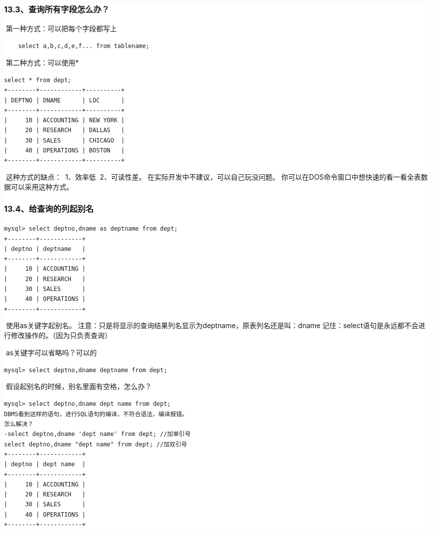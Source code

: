 ### 13.3、查询所有字段怎么办？

​	第一种方式：可以把每个字段都写上

```
	select a,b,c,d,e,f... from tablename;
```

​	第二种方式：可以使用*

```
select * from dept;
+--------+------------+----------+
| DEPTNO | DNAME      | LOC      |
+--------+------------+----------+
|     10 | ACCOUNTING | NEW YORK |
|     20 | RESEARCH   | DALLAS   |
|     30 | SALES      | CHICAGO  |
|     40 | OPERATIONS | BOSTON   |
+--------+------------+----------+
```

​		这种方式的缺点：
​			1、效率低
​			2、可读性差。
​		在实际开发中不建议，可以自己玩没问题。
​		你可以在DOS命令窗口中想快速的看一看全表数据可以采用这种方式。

### 13.4、给查询的列起别名

```mysql
mysql> select deptno,dname as deptname from dept;
+--------+------------+
| deptno | deptname   |
+--------+------------+
|     10 | ACCOUNTING |
|     20 | RESEARCH   |
|     30 | SALES      |
|     40 | OPERATIONS |
+--------+------------+
```

​	使用as关键字起别名。
​	注意：只是将显示的查询结果列名显示为deptname，原表列名还是叫：dname
​	记住：select语句是永远都不会进行修改操作的。（因为只负责查询）

​	as关键字可以省略吗？可以的

```
mysql> select deptno,dname deptname from dept;
```


​	假设起别名的时候，别名里面有空格，怎么办？

```
mysql> select deptno,dname dept name from dept;
DBMS看到这样的语句，进行SQL语句的编译，不符合语法，编译报错。
怎么解决？
-select deptno,dname 'dept name' from dept; //加单引号
select deptno,dname "dept name" from dept; //加双引号
+--------+------------+
| deptno | dept name  |
+--------+------------+
|     10 | ACCOUNTING |
|     20 | RESEARCH   |
|     30 | SALES      |
|     40 | OPERATIONS |
+--------+------------+
```